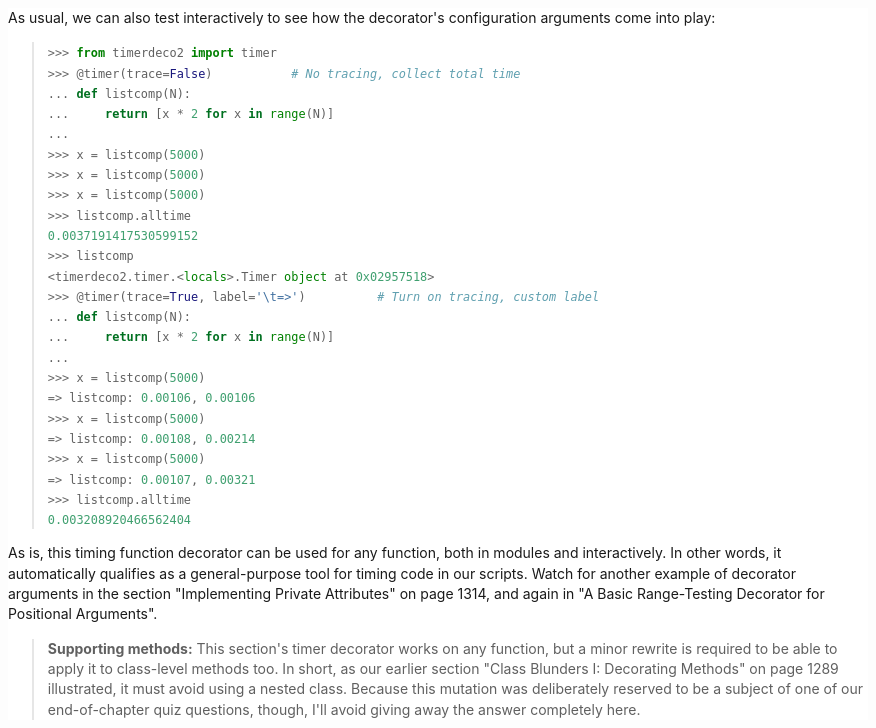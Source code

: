 As usual, we can also test interactively to see how the decorator's configuration arguments come into play:
> ```python
> >>> from timerdeco2 import timer
> >>> @timer(trace=False) 			# No tracing, collect total time
> ... def listcomp(N):
> ...     return [x * 2 for x in range(N)]
> ...
> >>> x = listcomp(5000)
> >>> x = listcomp(5000)
> >>> x = listcomp(5000)
> >>> listcomp.alltime
> 0.0037191417530599152
> >>> listcomp
> <timerdeco2.timer.<locals>.Timer object at 0x02957518>
> >>> @timer(trace=True, label='\t=>') 			# Turn on tracing, custom label
> ... def listcomp(N):
> ...     return [x * 2 for x in range(N)]
> ...
> >>> x = listcomp(5000)
> => listcomp: 0.00106, 0.00106
> >>> x = listcomp(5000)
> => listcomp: 0.00108, 0.00214
> >>> x = listcomp(5000)
> => listcomp: 0.00107, 0.00321
> >>> listcomp.alltime
> 0.003208920466562404
> ```

As is, this timing function decorator can be used for any function, both in modules and interactively. In other words, it automatically qualifies as a general-purpose tool for timing code in our scripts. Watch for another example of decorator arguments in the section "Implementing Private Attributes" on page 1314, and again in "A Basic Range-Testing Decorator for Positional Arguments".  

> **Supporting methods:** This section's timer decorator works on any function, but a minor rewrite is required to be able to apply it to class-level methods too. In short, as our earlier section "Class Blunders I: Decorating Methods" on page 1289 illustrated, it must avoid using a nested class. Because this mutation was deliberately reserved to be a subject of one of our end-of-chapter quiz questions, though, I'll avoid giving away the answer completely here.
> 
